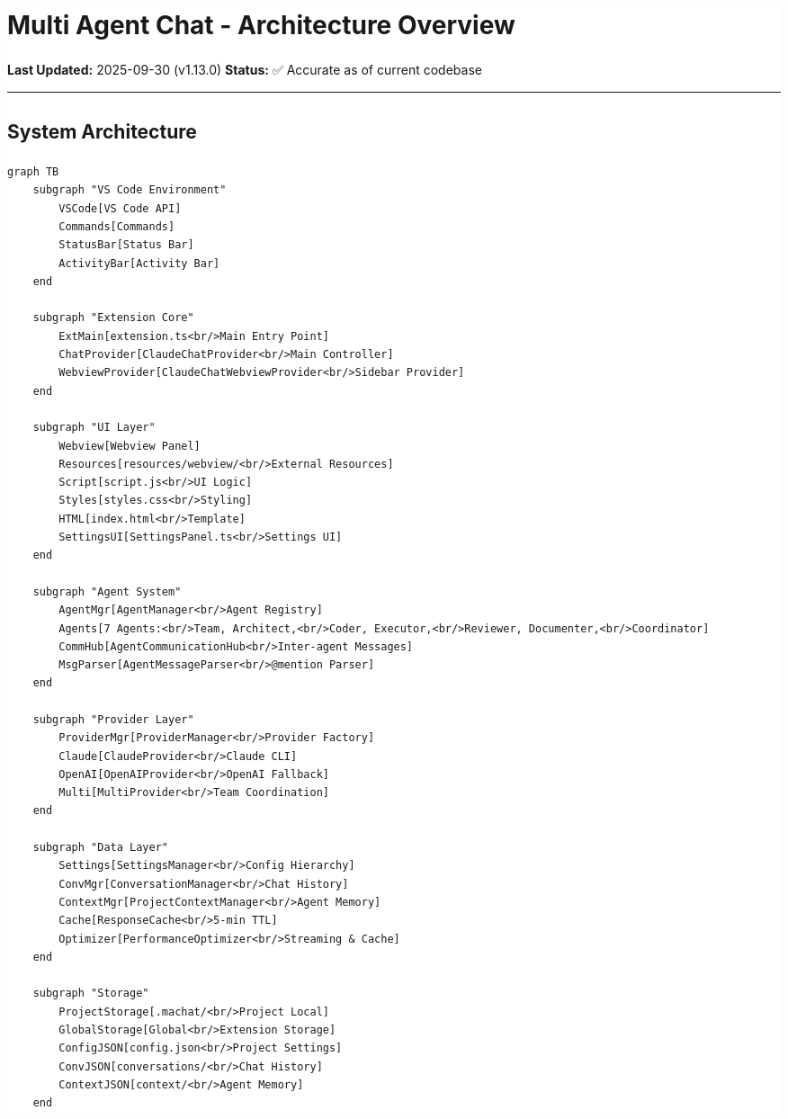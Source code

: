 # Multi Agent Chat - Architecture Overview
**Last Updated:** 2025-09-30 (v1.13.0)
**Status:** ✅ Accurate as of current codebase

---

## System Architecture

```mermaid
graph TB
    subgraph "VS Code Environment"
        VSCode[VS Code API]
        Commands[Commands]
        StatusBar[Status Bar]
        ActivityBar[Activity Bar]
    end

    subgraph "Extension Core"
        ExtMain[extension.ts<br/>Main Entry Point]
        ChatProvider[ClaudeChatProvider<br/>Main Controller]
        WebviewProvider[ClaudeChatWebviewProvider<br/>Sidebar Provider]
    end

    subgraph "UI Layer"
        Webview[Webview Panel]
        Resources[resources/webview/<br/>External Resources]
        Script[script.js<br/>UI Logic]
        Styles[styles.css<br/>Styling]
        HTML[index.html<br/>Template]
        SettingsUI[SettingsPanel.ts<br/>Settings UI]
    end

    subgraph "Agent System"
        AgentMgr[AgentManager<br/>Agent Registry]
        Agents[7 Agents:<br/>Team, Architect,<br/>Coder, Executor,<br/>Reviewer, Documenter,<br/>Coordinator]
        CommHub[AgentCommunicationHub<br/>Inter-agent Messages]
        MsgParser[AgentMessageParser<br/>@mention Parser]
    end

    subgraph "Provider Layer"
        ProviderMgr[ProviderManager<br/>Provider Factory]
        Claude[ClaudeProvider<br/>Claude CLI]
        OpenAI[OpenAIProvider<br/>OpenAI Fallback]
        Multi[MultiProvider<br/>Team Coordination]
    end

    subgraph "Data Layer"
        Settings[SettingsManager<br/>Config Hierarchy]
        ConvMgr[ConversationManager<br/>Chat History]
        ContextMgr[ProjectContextManager<br/>Agent Memory]
        Cache[ResponseCache<br/>5-min TTL]
        Optimizer[PerformanceOptimizer<br/>Streaming & Cache]
    end

    subgraph "Storage"
        ProjectStorage[.machat/<br/>Project Local]
        GlobalStorage[Global<br/>Extension Storage]
        ConfigJSON[config.json<br/>Project Settings]
        ConvJSON[conversations/<br/>Chat History]
        ContextJSON[context/<br/>Agent Memory]
    end
```